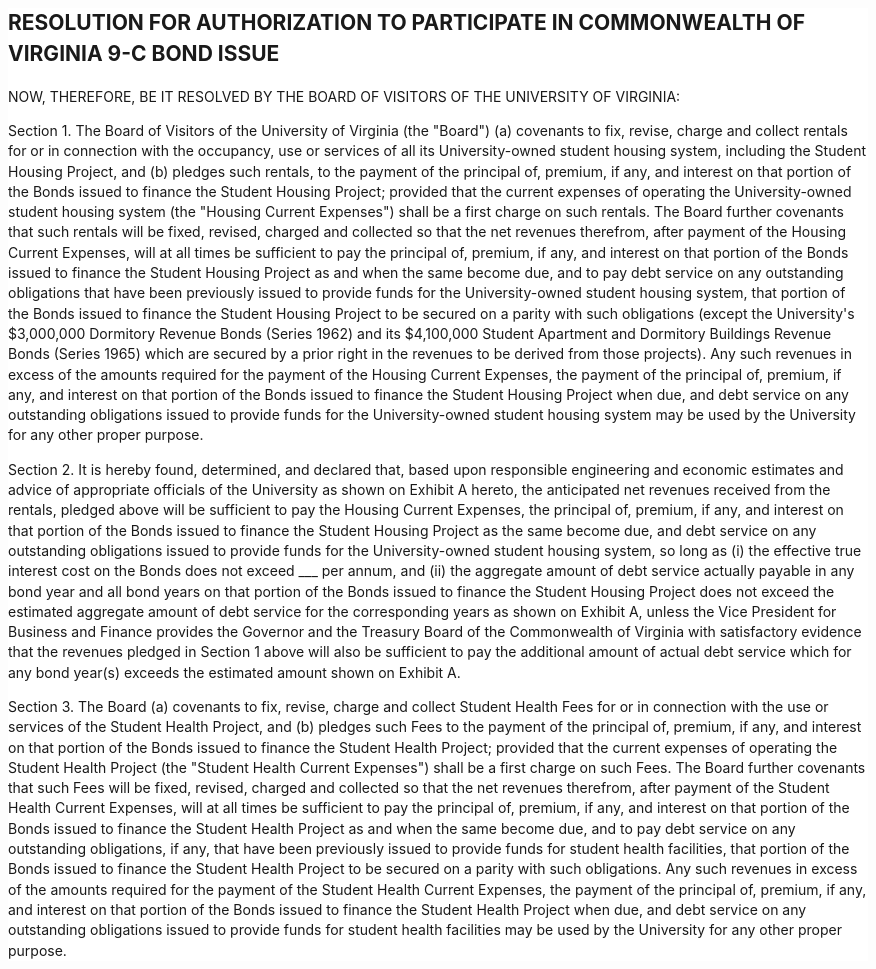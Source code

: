 ## RESOLUTION FOR AUTHORIZATION TO PARTICIPATE IN COMMONWEALTH OF VIRGINIA 9-C BOND ISSUE

NOW, THEREFORE, BE IT RESOLVED BY THE BOARD OF VISITORS OF THE UNIVERSITY OF VIRGINIA:

Section 1. The Board of Visitors of the University of Virginia (the "Board") (a) covenants to fix, revise, charge and collect rentals for or in connection with the occupancy, use or services of all its University-owned student housing system, including the Student Housing Project, and (b) pledges such rentals, to the payment of the principal of, premium, if any, and interest on that portion of the Bonds issued to finance the Student Housing Project; provided that the current expenses of operating the University-owned student housing system (the "Housing Current Expenses") shall be a first charge on such rentals. The Board further covenants that such rentals will be fixed, revised, charged and collected so that the net revenues therefrom, after payment of the Housing Current Expenses, will at all times be sufficient to pay the principal of, premium, if any, and interest on that portion of the Bonds issued to finance the Student Housing Project as and when the same become due, and to pay debt service on any outstanding obligations that have been previously issued to provide funds for the University-owned student housing system, that portion of the Bonds issued to finance the Student Housing Project to be secured on a parity with such obligations (except the University's $3,000,000 Dormitory Revenue Bonds (Series 1962) and its $4,100,000 Student Apartment and Dormitory Buildings Revenue Bonds (Series 1965) which are secured by a prior right in the revenues to be derived from those projects). Any such revenues in excess of the amounts required for the payment of the Housing Current Expenses, the payment of the principal of, premium, if any, and interest on that portion of the Bonds issued to finance the Student Housing Project when due, and debt service on any outstanding obligations issued to provide funds for the University-owned student housing system may be used by the University for any other proper purpose.

Section 2. It is hereby found, determined, and declared that, based upon responsible engineering and economic estimates and advice of appropriate officials of the University as shown on Exhibit A hereto, the anticipated net revenues received from the rentals, pledged above will be sufficient to pay the Housing Current Expenses, the principal of, premium, if any, and interest on that portion of the Bonds issued to finance the Student Housing Project as the same become due, and debt service on any outstanding obligations issued to provide funds for the University-owned student housing system, so long as (i) the effective true interest cost on the Bonds does not exceed \_\_\_ per annum, and (ii) the aggregate amount of debt service actually payable in any bond year and all bond years on that portion of the Bonds issued to finance the Student Housing Project does not exceed the estimated aggregate amount of debt service for the corresponding years as shown on Exhibit A, unless the Vice President for Business and Finance provides the Governor and the Treasury Board of the Commonwealth of Virginia with satisfactory evidence that the revenues pledged in Section 1 above will also be sufficient to pay the additional amount of actual debt service which for any bond year(s) exceeds the estimated amount shown on Exhibit A.

Section 3. The Board (a) covenants to fix, revise, charge and collect Student Health Fees for or in connection with the use or services of the Student Health Project, and (b) pledges such Fees to the payment of the principal of, premium, if any, and interest on that portion of the Bonds issued to finance the Student Health Project; provided that the current expenses of operating the Student Health Project (the "Student Health Current Expenses") shall be a first charge on such Fees. The Board further covenants that such Fees will be fixed, revised, charged and collected so that the net revenues therefrom, after payment of the Student Health Current Expenses, will at all times be sufficient to pay the principal of, premium, if any, and interest on that portion of the Bonds issued to finance the Student Health Project as and when the same become due, and to pay debt service on any outstanding obligations, if any, that have been previously issued to provide funds for student health facilities, that portion of the Bonds issued to finance the Student Health Project to be secured on a parity with such obligations. Any such revenues in excess of the amounts required for the payment of the Student Health Current Expenses, the payment of the principal of, premium, if any, and interest on that portion of the Bonds issued to finance the Student Health Project when due, and debt service on any outstanding obligations issued to provide funds for student health facilities may be used by the University for any other proper purpose.
